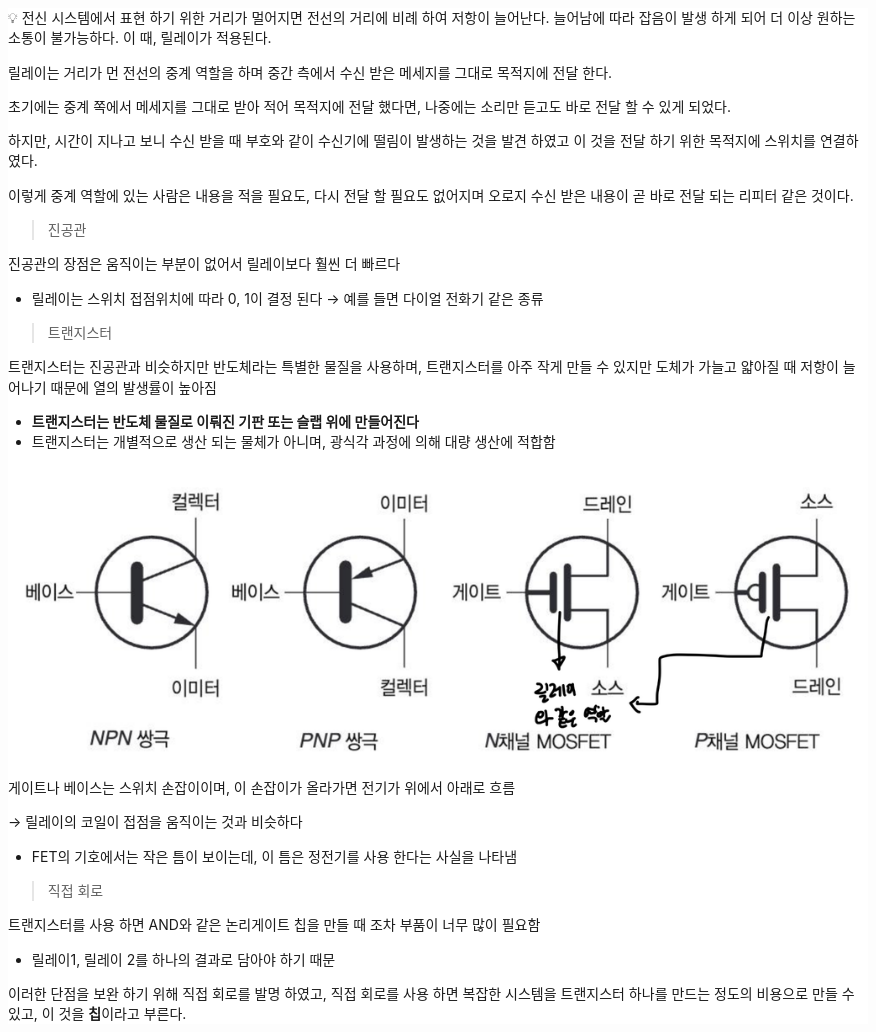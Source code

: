 💡 전신 시스템에서 표현 하기 위한 거리가 멀어지면 전선의 거리에 비례 하여 저항이 늘어난다. 늘어남에 따라 잡음이 발생 하게 되어 더 이상 원하는 소통이 불가능하다. 이 때, 릴레이가 적용된다.

릴레이는 거리가 먼 전선의 중계 역할을 하며 중간 측에서 수신 받은 메세지를 그대로 목적지에 전달 한다.

초기에는 중계 쪽에서 메세지를 그대로 받아 적어 목적지에 전달 했다면, 나중에는 소리만 듣고도 바로 전달 할 수 있게 되었다.

하지만, 시간이 지나고 보니 수신 받을 때 부호와 같이 수신기에 떨림이 발생하는 것을 발견 하였고 이 것을 전달 하기 위한 목적지에 스위치를 연결하였다.

이렇게 중계 역할에 있는 사람은 내용을 적을 필요도, 다시 전달 할 필요도 없어지며 오로지 수신 받은 내용이 곧 바로 전달 되는 리피터 같은 것이다.

> 진공관
>

진공관의 장점은 움직이는 부분이 없어서 릴레이보다 훨씬 더 빠르다

- 릴레이는 스위치 접점위치에 따라 0, 1이 결정 된다 → 예를 들면 다이얼 전화기 같은 종류

> 트랜지스터
>

트랜지스터는 진공관과 비슷하지만 반도체라는 특별한 물질을 사용하며, 트랜지스터를 아주 작게 만들 수 있지만 도체가 가늘고 얇아질 때 저항이 늘어나기 때문에 열의 발생률이 높아짐

- **트랜지스터는 반도체 물질로 이뤄진 기판 또는 슬랩 위에 만들어진다**
- 트랜지스터는 개별적으로 생산 되는 물체가 아니며, 광식각 과정에 의해 대량 생산에 적합함

![image](../../statics/computer-architecture-images/section2_image0004.png)

게이트나 베이스는 스위치 손잡이이며, 이 손잡이가 올라가면 전기가 위에서 아래로 흐름

→ 릴레이의 코일이 접점을 움직이는 것과 비슷하다

- FET의 기호에서는 작은 틈이 보이는데, 이 틈은 정전기를 사용 한다는 사실을 나타냄

> 직접 회로
>

트랜지스터를 사용 하면 AND와 같은 논리게이트 칩을 만들 때 조차 부품이 너무 많이 필요함

- 릴레이1, 릴레이 2를 하나의 결과로 담아야 하기 때문

이러한 단점을 보완 하기 위해 직접 회로를 발명 하였고, 직접 회로를 사용 하면 복잡한 시스템을 트랜지스터 하나를 만드는 정도의 비용으로 만들 수 있고, 이 것을 **칩**이라고 부른다.
